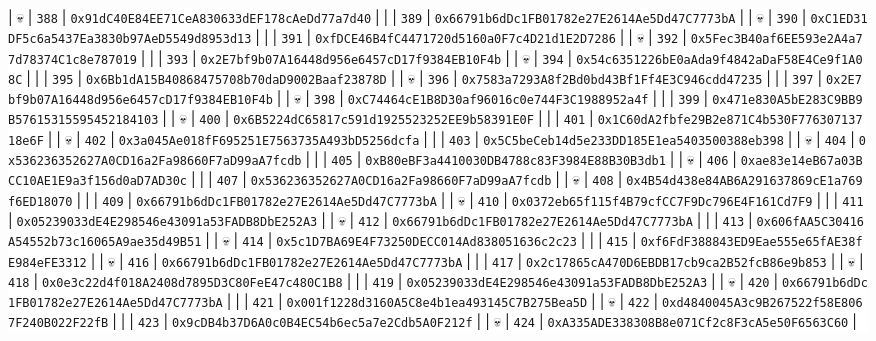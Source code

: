 | 💀 | `388` | `0x91dC40E84EE71CeA830633dEF178cAeDd77a7d40` |
|  | `389` | `0x66791b6dDc1FB01782e27E2614Ae5Dd47C7773bA` |
| 💀 | `390` | `0xC1ED31DF5c6a5437Ea3830b97AeD5549d8953d13` |
|  | `391` | `0xfDCE46B4fC4471720d5160a0F7c4D21d1E2D7286` |
| 💀 | `392` | `0x5Fec3B40af6EE593e2A4a77d78374C1c8e787019` |
|  | `393` | `0x2E7bf9b07A16448d956e6457cD17f9384EB10F4b` |
| 💀 | `394` | `0x54c6351226bE0aAda9f4842aDaF58E4Ce9f1A08C` |
|  | `395` | `0x6Bb1dA15B40868475708b70daD9002Baaf23878D` |
| 💀 | `396` | `0x7583a7293A8f2Bd0bd43Bf1Ff4E3C946cdd47235` |
|  | `397` | `0x2E7bf9b07A16448d956e6457cD17f9384EB10F4b` |
| 💀 | `398` | `0xC74464cE1B8D30af96016c0e744F3C1988952a4f` |
|  | `399` | `0x471e830A5bE283C9BB9B57615315595452184103` |
| 💀 | `400` | `0x6B5224dC65817c591d1925523252EE9b58391E0F` |
|  | `401` | `0x1C60dA2fbfe29B2e871C4b530F77630713718e6F` |
| 💀 | `402` | `0x3a045Ae018fF695251E7563735A493bD5256dcfa` |
|  | `403` | `0x5C5beCeb14d5e233DD185E1ea5403500388eb398` |
| 💀 | `404` | `0x536236352627A0CD16a2Fa98660F7aD99aA7fcdb` |
|  | `405` | `0xB80eBF3a4410030DB4788c83F3984E88B30B3db1` |
| 💀 | `406` | `0xae83e14eB67a03BCC10AE1E9a3f156d0aD7AD30c` |
|  | `407` | `0x536236352627A0CD16a2Fa98660F7aD99aA7fcdb` |
| 💀 | `408` | `0x4B54d438e84AB6A291637869cE1a769f6ED18070` |
|  | `409` | `0x66791b6dDc1FB01782e27E2614Ae5Dd47C7773bA` |
| 💀 | `410` | `0x0372eb65f115f4B79cfCC7F9Dc796E4F161Cd7F9` |
|  | `411` | `0x05239033dE4E298546e43091a53FADB8DbE252A3` |
| 💀 | `412` | `0x66791b6dDc1FB01782e27E2614Ae5Dd47C7773bA` |
|  | `413` | `0x606fAA5C30416A54552b73c16065A9ae35d49B51` |
| 💀 | `414` | `0x5c1D7BA69E4F73250DECC014Ad838051636c2c23` |
|  | `415` | `0xf6FdF388843ED9Eae555e65fAE38fE984eFE3312` |
| 💀 | `416` | `0x66791b6dDc1FB01782e27E2614Ae5Dd47C7773bA` |
|  | `417` | `0x2c17865cA470D6EBDB17cb9ca2B52fcB86e9b853` |
| 💀 | `418` | `0x0e3c22d4f018A2408d7895D3C80FeE47c480C1B8` |
|  | `419` | `0x05239033dE4E298546e43091a53FADB8DbE252A3` |
| 💀 | `420` | `0x66791b6dDc1FB01782e27E2614Ae5Dd47C7773bA` |
|  | `421` | `0x001f1228d3160A5C8e4b1ea493145C7B275Bea5D` |
| 💀 | `422` | `0xd4840045A3c9B267522f58E8067F240B022F22fB` |
|  | `423` | `0x9cDB4b37D6A0c0B4EC54b6ec5a7e2Cdb5A0F212f` |
| 💀 | `424` | `0xA335ADE338308B8e071Cf2c8F3cA5e50F6563C60` |